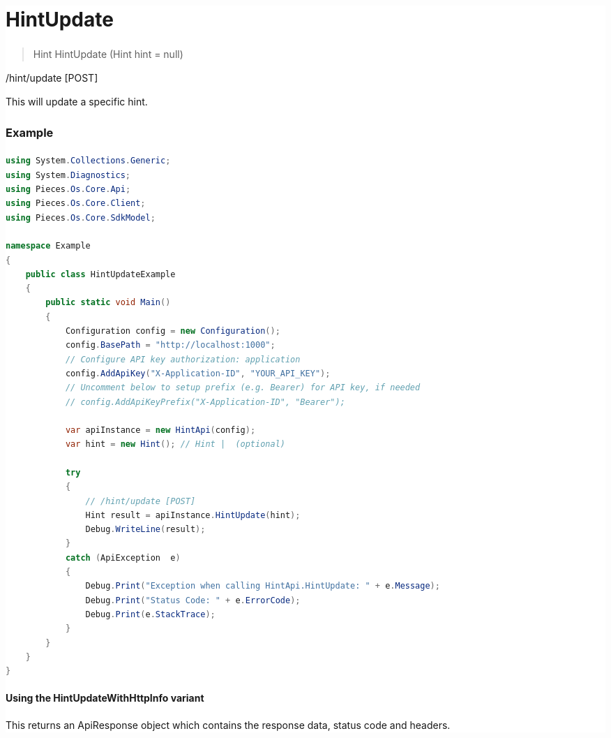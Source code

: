 <a id="hintupdate"></a>
# **HintUpdate**
> Hint HintUpdate (Hint hint = null)

/hint/update [POST]

This will update a specific hint.

### Example
```csharp
using System.Collections.Generic;
using System.Diagnostics;
using Pieces.Os.Core.Api;
using Pieces.Os.Core.Client;
using Pieces.Os.Core.SdkModel;

namespace Example
{
    public class HintUpdateExample
    {
        public static void Main()
        {
            Configuration config = new Configuration();
            config.BasePath = "http://localhost:1000";
            // Configure API key authorization: application
            config.AddApiKey("X-Application-ID", "YOUR_API_KEY");
            // Uncomment below to setup prefix (e.g. Bearer) for API key, if needed
            // config.AddApiKeyPrefix("X-Application-ID", "Bearer");

            var apiInstance = new HintApi(config);
            var hint = new Hint(); // Hint |  (optional) 

            try
            {
                // /hint/update [POST]
                Hint result = apiInstance.HintUpdate(hint);
                Debug.WriteLine(result);
            }
            catch (ApiException  e)
            {
                Debug.Print("Exception when calling HintApi.HintUpdate: " + e.Message);
                Debug.Print("Status Code: " + e.ErrorCode);
                Debug.Print(e.StackTrace);
            }
        }
    }
}
```

#### Using the HintUpdateWithHttpInfo variant
This returns an ApiResponse object which contains the response data, status code and headers.
